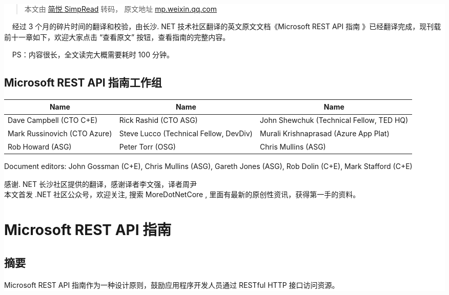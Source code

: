> 本文由 [简悦 SimpRead](http://ksria.com/simpread/) 转码， 原文地址 [mp.weixin.qq.com](https://mp.weixin.qq.com/s/4Efn1Y9W2yxRrW2ItBkxAA)

    经过 3 个月的碎片时间的翻译和校验，由长沙. NET 技术社区翻译的英文原文文档《Microsoft REST API 指南 》已经翻译完成，现刊载前十一章如下，欢迎大家点击 “查看原文” 按钮，查看指南的完整内容。

    PS：内容很长，全文读完大概需要耗时 100 分钟。  

Microsoft REST API 指南工作组
------------------------

<table width="5619"><thead data-style="box-sizing: inherit; background-color: rgb(250, 250, 250);"><tr data-style="box-sizing: inherit; border-bottom: 1px solid rgba(0, 0, 0, 0.12);"><th data-style="box-sizing: inherit; border-top-width: 1px; border-color: rgb(223, 226, 229); padding: 12px 13px; text-align: left; vertical-align: middle; border-radius: 2px; background-color: rgb(242, 242, 242); min-width: 80px;">Name</th><th data-style="box-sizing: inherit; border-top-width: 1px; border-color: rgb(223, 226, 229); padding: 12px 13px; text-align: left; vertical-align: middle; border-radius: 2px; background-color: rgb(242, 242, 242); min-width: 80px;">Name</th><th data-style="box-sizing: inherit; border-top-width: 1px; border-color: rgb(223, 226, 229); padding: 12px 13px; text-align: left; vertical-align: middle; border-radius: 2px; background-color: rgb(242, 242, 242); min-width: 80px;">Name</th></tr></thead><tbody><tr data-style="box-sizing: inherit; border-bottom: 1px solid rgba(0, 0, 0, 0.12);"><td data-style="box-sizing: inherit; border-color: rgb(223, 226, 229); padding: 12px 13px; vertical-align: middle; border-radius: 2px; min-width: 80px;">Dave Campbell (CTO C+E)</td><td data-style="box-sizing: inherit; border-color: rgb(223, 226, 229); padding: 12px 13px; vertical-align: middle; border-radius: 2px; min-width: 80px;">Rick Rashid (CTO ASG)</td><td data-style="box-sizing: inherit; border-color: rgb(223, 226, 229); padding: 12px 13px; vertical-align: middle; border-radius: 2px; min-width: 80px;">John Shewchuk (Technical Fellow, TED HQ)</td></tr><tr data-style="box-sizing: inherit; border-bottom: 1px solid rgba(0, 0, 0, 0.12); background-color: rgb(250, 250, 250);"><td data-style="box-sizing: inherit; border-color: rgb(223, 226, 229); padding: 12px 13px; vertical-align: middle; border-radius: 2px; min-width: 80px;">Mark Russinovich (CTO Azure)</td><td data-style="box-sizing: inherit; border-color: rgb(223, 226, 229); padding: 12px 13px; vertical-align: middle; border-radius: 2px; min-width: 80px;">Steve Lucco (Technical Fellow, DevDiv)</td><td data-style="box-sizing: inherit; border-color: rgb(223, 226, 229); padding: 12px 13px; vertical-align: middle; border-radius: 2px; min-width: 80px;">Murali Krishnaprasad (Azure App Plat)</td></tr><tr data-style="box-sizing: inherit; border-bottom: 1px solid rgba(0, 0, 0, 0.12);"><td data-style="box-sizing: inherit; border-color: rgb(223, 226, 229); padding: 12px 13px; vertical-align: middle; border-radius: 2px; min-width: 80px;">Rob Howard (ASG)</td><td data-style="box-sizing: inherit; border-color: rgb(223, 226, 229); padding: 12px 13px; vertical-align: middle; border-radius: 2px; min-width: 80px;">Peter Torr (OSG)</td><td data-style="box-sizing: inherit; border-color: rgb(223, 226, 229); padding: 12px 13px; vertical-align: middle; border-radius: 2px; min-width: 80px;">Chris Mullins (ASG)</td></tr></tbody></table>

Document editors: John Gossman (C+E), Chris Mullins (ASG), Gareth Jones (ASG), Rob Dolin (C+E), Mark Stafford (C+E)  

感谢. NET 长沙社区提供的翻译，感谢译者李文强，译者周尹   
本文首发 .NET 社区公众号，欢迎关注, 搜索 MoreDotNetCore , 里面有最新的原创性资讯，获得第一手的资料。

Microsoft REST API 指南
=====================

摘要
--

Microsoft REST API 指南作为一种设计原则，鼓励应用程序开发人员通过 RESTful HTTP 接口访问资源。
